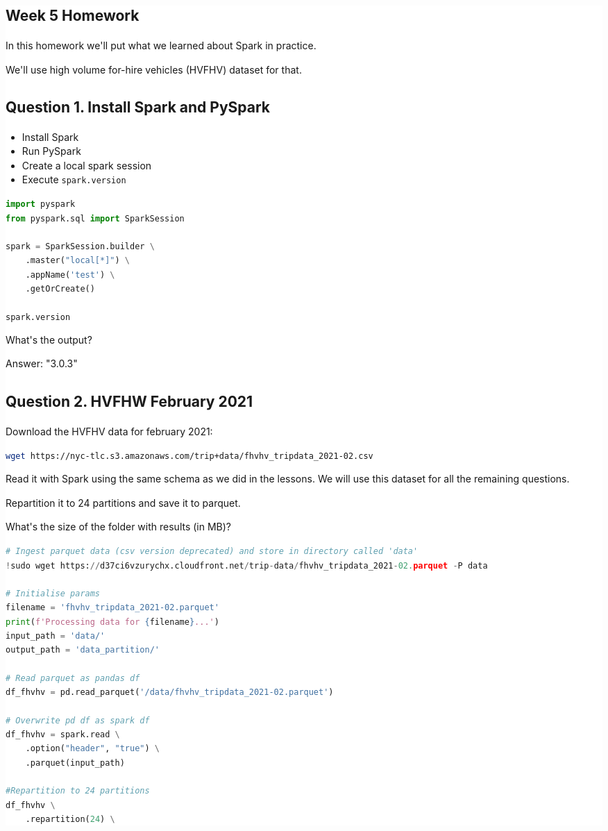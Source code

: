 ## Week 5 Homework

In this homework we'll put what we learned about Spark
in practice.

We'll use high volume for-hire vehicles (HVFHV) dataset for that.

## Question 1. Install Spark and PySpark

* Install Spark
* Run PySpark
* Create a local spark session 
* Execute `spark.version`

``` python
import pyspark
from pyspark.sql import SparkSession

spark = SparkSession.builder \
    .master("local[*]") \
    .appName('test') \
    .getOrCreate()

spark.version
```
What's the output?

Answer: "3.0.3"

## Question 2. HVFHW February 2021

Download the HVFHV data for february 2021:

```bash
wget https://nyc-tlc.s3.amazonaws.com/trip+data/fhvhv_tripdata_2021-02.csv
```

Read it with Spark using the same schema as we did 
in the lessons. We will use this dataset for all
the remaining questions.

Repartition it to 24 partitions and save it to
parquet.

What's the size of the folder with results (in MB)?

``` python
# Ingest parquet data (csv version deprecated) and store in directory called 'data'
!sudo wget https://d37ci6vzurychx.cloudfront.net/trip-data/fhvhv_tripdata_2021-02.parquet -P data

# Initialise params
filename = 'fhvhv_tripdata_2021-02.parquet'
print(f'Processing data for {filename}...')
input_path = 'data/'
output_path = 'data_partition/'

# Read parquet as pandas df
df_fhvhv = pd.read_parquet('/data/fhvhv_tripdata_2021-02.parquet')

# Overwrite pd df as spark df
df_fhvhv = spark.read \
    .option("header", "true") \
    .parquet(input_path)

#Repartition to 24 partitions
df_fhvhv \
    .repartition(24) \
```